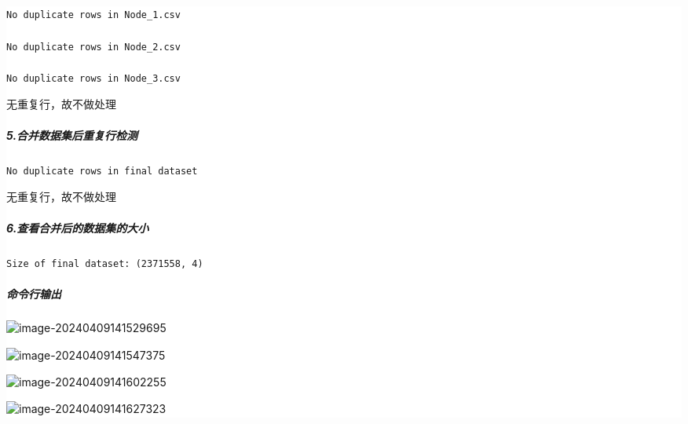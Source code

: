 ```
No duplicate rows in Node_1.csv

No duplicate rows in Node_2.csv

No duplicate rows in Node_3.csv
```

无重复行，故不做处理

##### 5.合并数据集后重复行检测

```
No duplicate rows in final dataset
```

无重复行，故不做处理

##### 6.查看合并后的数据集的大小

```
Size of final dataset: (2371558, 4)
```



##### **命令行输出**

![image-20240409141529695](C:\Users\21811\AppData\Roaming\Typora\typora-user-images\image-20240409141529695.png)

![image-20240409141547375](C:\Users\21811\AppData\Roaming\Typora\typora-user-images\image-20240409141547375.png)

![image-20240409141602255](C:\Users\21811\AppData\Roaming\Typora\typora-user-images\image-20240409141602255.png)

![image-20240409141627323](C:\Users\21811\AppData\Roaming\Typora\typora-user-images\image-20240409141627323.png)